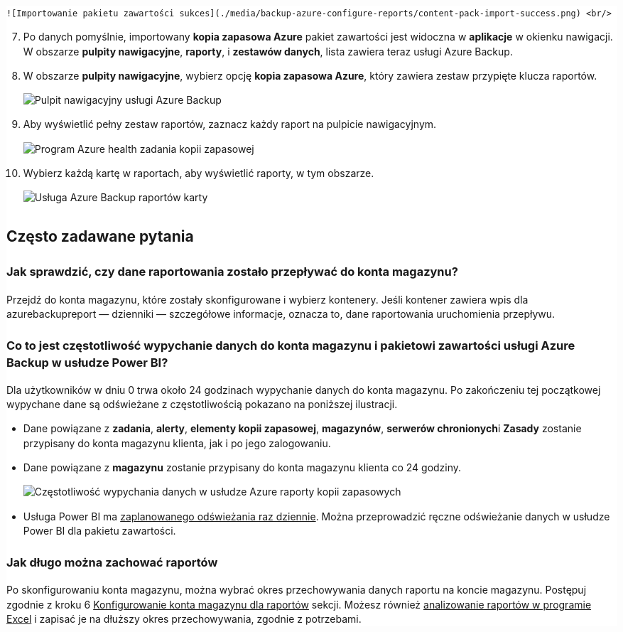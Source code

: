     ![Importowanie pakietu zawartości sukces](./media/backup-azure-configure-reports/content-pack-import-success.png) <br/>

7. Po danych pomyślnie, importowany **kopia zapasowa Azure** pakiet zawartości jest widoczna w **aplikacje** w okienku nawigacji. W obszarze **pulpity nawigacyjne**, **raporty**, i **zestawów danych**, lista zawiera teraz usługi Azure Backup.

8. W obszarze **pulpity nawigacyjne**, wybierz opcję **kopia zapasowa Azure**, który zawiera zestaw przypięte klucza raportów.

      ![Pulpit nawigacyjny usługi Azure Backup](./media/backup-azure-configure-reports/azure-backup-dashboard.png) <br/>
9. Aby wyświetlić pełny zestaw raportów, zaznacz każdy raport na pulpicie nawigacyjnym.

      ![Program Azure health zadania kopii zapasowej](./media/backup-azure-configure-reports/azure-backup-job-health.png) <br/>
10. Wybierz każdą kartę w raportach, aby wyświetlić raporty, w tym obszarze.

      ![Usługa Azure Backup raportów karty](./media/backup-azure-configure-reports/reports-tab-view.png)


## <a name="frequently-asked-questions"></a>Często zadawane pytania

### <a name="how-do-i-check-if-reporting-data-has-started-flowing-into-a-storage-account"></a>Jak sprawdzić, czy dane raportowania zostało przepływać do konta magazynu?
Przejdź do konta magazynu, które zostały skonfigurowane i wybierz kontenery. Jeśli kontener zawiera wpis dla azurebackupreport — dzienniki — szczegółowe informacje, oznacza to, dane raportowania uruchomienia przepływu.

### <a name="what-is-the-frequency-of-data-push-to-a-storage-account-and-the-azure-backup-content-pack-in-power-bi"></a>Co to jest częstotliwość wypychanie danych do konta magazynu i pakietowi zawartości usługi Azure Backup w usłudze Power BI?
  Dla użytkowników w dniu 0 trwa około 24 godzinach wypychanie danych do konta magazynu. Po zakończeniu tej początkowej wypychane dane są odświeżane z częstotliwością pokazano na poniższej ilustracji.

  * Dane powiązane z **zadania**, **alerty**, **elementy kopii zapasowej**, **magazynów**, **serwerów chronionych**i  **Zasady** zostanie przypisany do konta magazynu klienta, jak i po jego zalogowaniu.

  * Dane powiązane z **magazynu** zostanie przypisany do konta magazynu klienta co 24 godziny.

       ![Częstotliwość wypychania danych w usłudze Azure raporty kopii zapasowych](./media/backup-azure-configure-reports/reports-data-refresh-cycle.png)

  * Usługa Power BI ma [zaplanowanego odświeżania raz dziennie](https://powerbi.microsoft.com/documentation/powerbi-refresh-data/#what-can-be-refreshed). Można przeprowadzić ręczne odświeżanie danych w usłudze Power BI dla pakietu zawartości.

### <a name="how-long-can-i-retain-reports"></a>Jak długo można zachować raportów
Po skonfigurowaniu konta magazynu, można wybrać okres przechowywania danych raportu na koncie magazynu. Postępuj zgodnie z kroku 6 [Konfigurowanie konta magazynu dla raportów](backup-azure-configure-reports.md#configure-storage-account-for-reports) sekcji. Możesz również [analizowanie raportów w programie Excel](https://powerbi.microsoft.com/documentation/powerbi-service-analyze-in-excel/) i zapisać je na dłuższy okres przechowywania, zgodnie z potrzebami.
